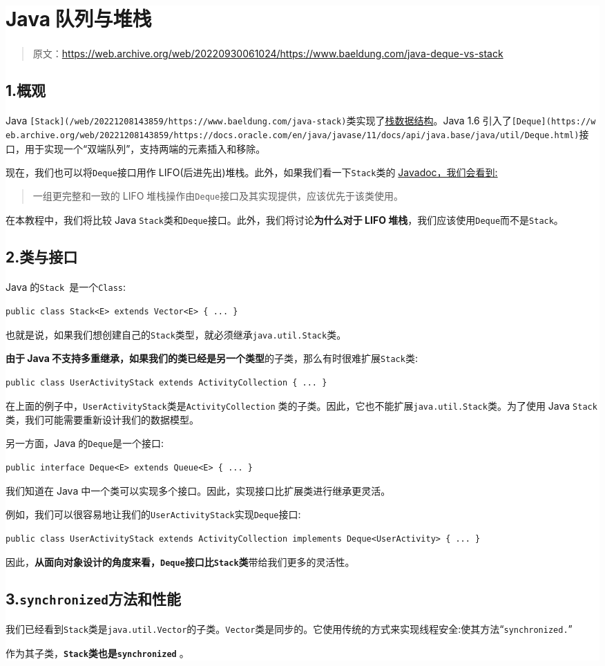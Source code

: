 # Java 队列与堆栈

> 原文：<https://web.archive.org/web/20220930061024/https://www.baeldung.com/java-deque-vs-stack>

## 1.概观

Java `[Stack](/web/20221208143859/https://www.baeldung.com/java-stack)`类实现了[栈数据结构](/web/20221208143859/https://www.baeldung.com/cs/stack-data-structure)。Java 1.6 引入了`[Deque](https://web.archive.org/web/20221208143859/https://docs.oracle.com/en/java/javase/11/docs/api/java.base/java/util/Deque.html)`接口，用于实现一个“双端队列”，支持两端的元素插入和移除。

现在，我们也可以将`Deque`接口用作 LIFO(后进先出)堆栈。此外，如果我们看一下`Stack`类的 [Javadoc，我们会看到:](https://web.archive.org/web/20221208143859/https://docs.oracle.com/en/java/javase/11/docs/api/java.base/java/util/Stack.html)

> 一组更完整和一致的 LIFO 堆栈操作由`Deque`接口及其实现提供，应该优先于该类使用。

在本教程中，我们将比较 Java `Stack`类和`Deque`接口。此外，我们将讨论**为什么对于 LIFO 堆栈**，我们应该使用`Deque`而不是`Stack`。

## 2.类与接口

Java 的`Stack `是一个`Class`:

```
public class Stack<E> extends Vector<E> { ... }
```

也就是说，如果我们想创建自己的`Stack`类型，就必须继承`java.util.Stack`类。

**由于 Java 不支持多重继承，如果我们的类已经是另一个类型**的子类，那么有时很难扩展`Stack`类:

```
public class UserActivityStack extends ActivityCollection { ... }
```

在上面的例子中，`UserActivityStack`类是`ActivityCollection` 类的子类。因此，它也不能扩展`java.util.Stack`类。为了使用 Java `Stack`类，我们可能需要重新设计我们的数据模型。

另一方面，Java 的`Deque`是一个接口:

```
public interface Deque<E> extends Queue<E> { ... }
```

我们知道在 Java 中一个类可以实现多个接口。因此，实现接口比扩展类进行继承更灵活。

例如，我们可以很容易地让我们的`UserActivityStack`实现`Deque`接口:

```
public class UserActivityStack extends ActivityCollection implements Deque<UserActivity> { ... }
```

因此，**从面向对象设计的角度来看，`Deque`接口比`Stack`类**带给我们更多的灵活性。

## 3.`synchronized`方法和性能

我们已经看到`Stack`类是`java.util.Vector`的子类。`Vector`类是同步的。它使用传统的方式来实现线程安全:使其方法“`synchronized.`”

作为其子类，**`Stack`类也是`synchronized`** 。
